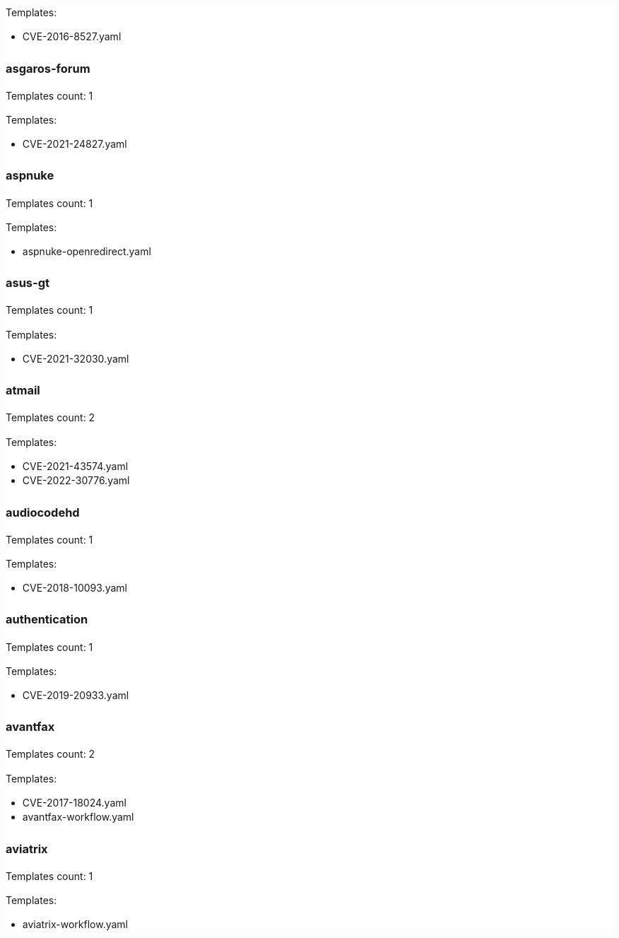 Templates:
- CVE-2016-8527.yaml

### asgaros-forum
Templates count: 1

Templates:
- CVE-2021-24827.yaml

### aspnuke
Templates count: 1

Templates:
- aspnuke-openredirect.yaml

### asus-gt
Templates count: 1

Templates:
- CVE-2021-32030.yaml

### atmail
Templates count: 2

Templates:
- CVE-2021-43574.yaml
- CVE-2022-30776.yaml

### audiocodehd
Templates count: 1

Templates:
- CVE-2018-10093.yaml

### authentication
Templates count: 1

Templates:
- CVE-2019-20933.yaml

### avantfax
Templates count: 2

Templates:
- CVE-2017-18024.yaml
- avantfax-workflow.yaml

### aviatrix
Templates count: 1

Templates:
- aviatrix-workflow.yaml
